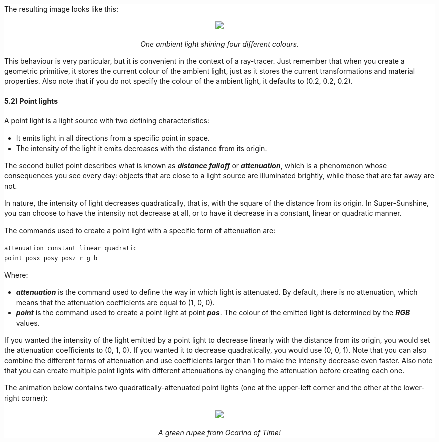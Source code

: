 The resulting image looks like this:

<p align="center">
<img src="https://github.com/diegomacario/Manta-Ray-Tracer/blob/master/readme_images/four_spheres_ambient.png"/>
 <p align="center">
  <em>One ambient light shining four different colours.</em>
 </p>
</p>

This behaviour is very particular, but it is convenient in the context of a ray-tracer. Just remember that when you create a geometric primitive, it stores the current colour of the ambient light, just as it stores the current transformations and material properties. Also note that if you do not specify the colour of the ambient light, it defaults to (0.2, 0.2, 0.2).

#### 5.2) Point lights
A point light is a light source with two defining characteristics:

- It emits light in all directions from a specific point in space.
- The intensity of the light it emits decreases with the distance from its origin.

The second bullet point describes what is known as *__distance falloff__* or *__attenuation__*, which is a phenomenon whose consequences you see every day: objects that are close to a light source are illuminated brightly, while those that are far away are not.

In nature, the intensity of light decreases quadratically, that is, with the square of the distance from its origin. In Super-Sunshine, you can choose to have the intensity not decrease at all, or to have it decrease in a constant, linear or quadratic manner.

The commands used to create a point light with a specific form of attenuation are:
 ```sh
 attenuation constant linear quadratic
 point posx posy posz r g b
 ```
Where:
- *__attenuation__* is the command used to define the way in which light is attenuated. By default, there is no attenuation, which means that the attenuation coefficients are equal to (1, 0, 0).
- *__point__* is the command used to create a point light at point *__pos__*. The colour of the emitted light is determined by the *__RGB__* values.

If you wanted the intensity of the light emitted by a point light to decrease linearly with the distance from its origin, you would set the attenuation coefficients to (0, 1, 0). If you wanted it to decrease quadratically, you would use (0, 0, 1). Note that you can also combine the different forms of attenuation and use coefficients larger than 1 to make the intensity decrease even faster. Also note that you can create multiple point lights with different attenuations by changing the attenuation before creating each one.

The animation below contains two quadratically-attenuated point lights (one at the upper-left corner and the other at the lower-right corner):

<p align="center">
<img src="https://github.com/diegomacario/Ray-Tracer/blob/master/readme_images/rupee_360_frames_50_fps.gif"/>
 <p align="center">
  <em>A green rupee from Ocarina of Time!</em>
 </p>
</p>
